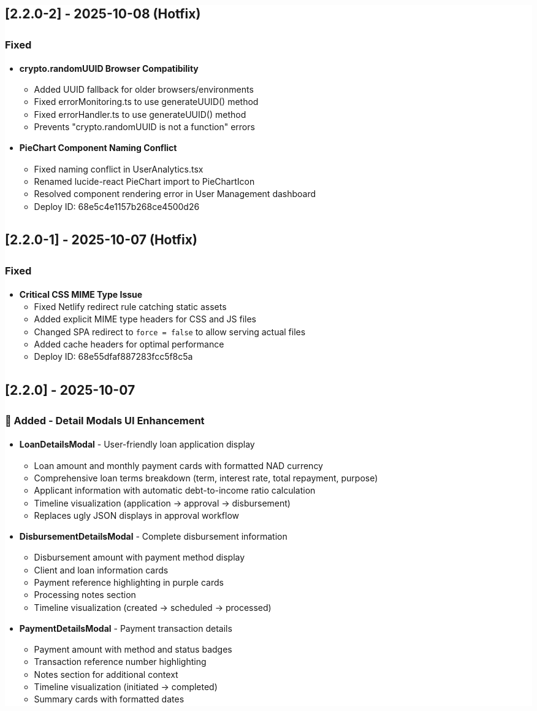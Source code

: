 ## [2.2.0-2] - 2025-10-08 (Hotfix)

### Fixed

- **crypto.randomUUID Browser Compatibility**
  - Added UUID fallback for older browsers/environments
  - Fixed errorMonitoring.ts to use generateUUID() method
  - Fixed errorHandler.ts to use generateUUID() method
  - Prevents "crypto.randomUUID is not a function" errors

- **PieChart Component Naming Conflict**
  - Fixed naming conflict in UserAnalytics.tsx
  - Renamed lucide-react PieChart import to PieChartIcon
  - Resolved component rendering error in User Management dashboard
  - Deploy ID: 68e5c4e1157b268ce4500d26

## [2.2.0-1] - 2025-10-07 (Hotfix)

### Fixed

- **Critical CSS MIME Type Issue**
  - Fixed Netlify redirect rule catching static assets
  - Added explicit MIME type headers for CSS and JS files
  - Changed SPA redirect to `force = false` to allow serving actual files
  - Added cache headers for optimal performance
  - Deploy ID: 68e55dfaf887283fcc5f8c5a

## [2.2.0] - 2025-10-07

### 🎉 Added - Detail Modals UI Enhancement

- **LoanDetailsModal** - User-friendly loan application display
  - Loan amount and monthly payment cards with formatted NAD currency
  - Comprehensive loan terms breakdown (term, interest rate, total repayment, purpose)
  - Applicant information with automatic debt-to-income ratio calculation
  - Timeline visualization (application → approval → disbursement)
  - Replaces ugly JSON displays in approval workflow
  
- **DisbursementDetailsModal** - Complete disbursement information
  - Disbursement amount with payment method display
  - Client and loan information cards
  - Payment reference highlighting in purple cards
  - Processing notes section
  - Timeline visualization (created → scheduled → processed)
  
- **PaymentDetailsModal** - Payment transaction details
  - Payment amount with method and status badges
  - Transaction reference number highlighting
  - Notes section for additional context
  - Timeline visualization (initiated → completed)
  - Summary cards with formatted dates
  